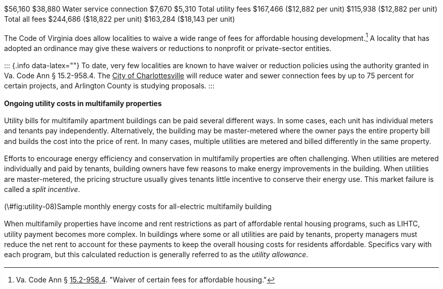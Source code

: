    <td style="text-align:left;"> $56,160 </td>
   <td style="text-align:left;"> $38,880 </td>
  </tr>
  <tr>
   <td style="text-align:left;"> Water service connection </td>
   <td style="text-align:left;"> $7,670 </td>
   <td style="text-align:left;"> $5,310 </td>
  </tr>
  <tr>
   <td style="text-align:left;"> Total utility fees </td>
   <td style="text-align:left;"> $167,466 ($12,882 per unit) </td>
   <td style="text-align:left;"> $115,938 ($12,882 per unit) </td>
  </tr>
  <tr>
   <td style="text-align:left;"> Total all fees </td>
   <td style="text-align:left;"> $244,686 ($18,822 per unit) </td>
   <td style="text-align:left;"> $163,284 ($18,143 per unit) </td>
  </tr>
</tbody>
</table>

The Code of Virginia does allow localities to waive a wide range of fees for affordable housing development.[^part-5-27-18] A locality that has adopted an ordinance may give these waivers or reductions to nonprofit or private-sector entities.

[^part-5-27-18]: Va. Code Ann § [15.2-958.4](https://law.lis.virginia.gov/vacode/title15.2/chapter9/section15.2-958.4/). "Waiver of certain fees for affordable housing."

::: {.info data-latex=""}
To date, very few localities are known to have waiver or reduction policies using the authority granted in Va. Code Ann § 15.2-958.4. The [City of Charlottesville](https://www.charlottesville.gov/682/Programs-for-Homeowners-Renters) will reduce water and sewer connection fees by up to 75 percent for certain projects, and Arlington County is studying proposals.
:::

**Ongoing utility costs in multifamily properties**

Utility bills for multifamily apartment buildings can be paid several different ways. In some cases, each unit has individual meters and tenants pay independently. Alternatively, the building may be master-metered where the owner pays the entire property bill and builds the cost into the price of rent. In many cases, multiple utilities are metered and billed differently in the same property.

Efforts to encourage energy efficiency and conservation in multifamily properties are often challenging. When utilities are metered individually and paid by tenants, building owners have few reasons to make energy improvements in the building. When utilities are master-metered, the pricing structure usually gives tenants little incentive to conserve their energy use. This market failure is called a *split incentive*.

<div class="figure">
<iframe src="https://public.tableau.com/views/HB854-LIHTCenergycosts/engcost_db?:showVizHome=no&amp;:embed=true" width="100%" height="500px" data-external="1"></iframe>
<p class="caption">(\#fig:utility-08)Sample monthly energy costs for all-electric multifamily building</p>
</div>

When multifamily properties have income and rent restrictions as part of affordable rental housing programs, such as LIHTC, utility payment becomes more complex. In buildings where some or all utilities are paid by tenants, property managers must reduce the net rent to account for these payments to keep the overall housing costs for residents affordable. Specifics vary with each program, but this calculated reduction is generally referred to as the *utility allowance*.


[^part-5-27-1]: U.S. Department of Housing and Urban Development, Comprehensive Housing and Affordability Strategy, 2013-2017 5-year estimates, Table 12.
[^part-5-27-2]: U.S. Census Bureau, American Community Survey, 1-year estimates. Table B25111.
[^part-5-27-3]: The Consumer Price Index (CPI) is a measure of the average change over time in the prices paid by urban consumers for a market basket of consumer goods and services. Indexes are available for the U.S. and various geographic areas.
[^part-5-27-4]: [Appropriation Act - Item 359 L](https://budget.lis.virginia.gov/item/2021/2/HB1800/Chapter/1/359/), 2021 Special Session I, Virginia General Assembly.
[^part-5-27-5]: [HB1923](https://lis.virginia.gov/cgi-bin/legp604.exe?212+sum+HB1923) Broadband capacity; expands existing pilot program, municipal broadband authorities. 2021 Special Session I, Virginia General Assembly.
[^part-5-27-6]: [SB1225](https://lis.virginia.gov/cgi-bin/legp604.exe?212+sum+SB1225) Broadband services; school boards to appropriate funds for expansion of services for education. 2021 Special Session I, Virginia General Assembly.
[^part-5-27-7]: Based on HousingForward Virginia research and conversation with the National Housing Trust.
[^part-5-27-8]: This moratorium began on March 16, 2020 and expired on October 5, 2020.
[^part-5-27-9]: [U.S. Department of Health & Human Services Low Income Home Energy Assistance Program (LIHEAP)](https://www.acf.hhs.gov/ocs/low-income-home-energy-assistance-program-liheap)
[^part-5-27-10]: [Virginia LIHEAP FY2019 State Profile](https://liheappm.acf.hhs.gov/sites/default/files/private/congress/profiles/2019/FY%202019%20VA%20Profile.pdf) (PDF)
[^part-5-27-11]: [HB230](https://lis.virginia.gov/cgi-bin/legp604.exe?212+ful+CHAP0308) Percentage of Income Payment Program and Fund; DHCD & DSS to adopt rules, etc., for adoption. 2021 Special Session I, Virginia General Assembly.
[^part-5-27-12]: Va. Code Ann. § [56-585.6](https://law.lis.virginia.gov/vacode/title56/chapter23/section56-585.6/). "Universal service fee; Percentage of Income Payment Program and Fund." Section D.
[^part-5-27-13]: Program descriptions are found in Direct Testimony of Michael T. Hubbard filed 12/3/2019 ([PUR-2019-00201](https://www.scc.virginia.gov/DocketSearch#/caseDetails/140330) starting on p. 46).
[^part-5-27-14]: Program descriptions are in "Exhibit 3 - Direct Testimony of Kelly Marlow" filed 9/30/2019 ([PUR-2019-00122](https://www.scc.virginia.gov/DocketSearch#caseDocs/139941)).
[^part-5-27-15]: DHCD [Housing Innovations in Energy Efficiency](https://www.dhcd.virginia.gov/hiee) website.
[^part-5-27-16]: Va. Code Ann. § [10.1-1330](https://law.lis.virginia.gov/vacode/10.1-1330). "(Effective until October 1, 2021) Clean Energy and Community Flood Preparedness." (Note: the Department of Mines, Minerals, and Energy changed its name to the Department of Energy in May 2021.)
[^part-5-27-17]: "[Fee Waivers for Affordable Housing](https://fairfax.granicus.com/MetaViewer.php?view_id=11&clip_id=2447&meta_id=83444)." Fairfax City Council Work Session. September 22, 2020.